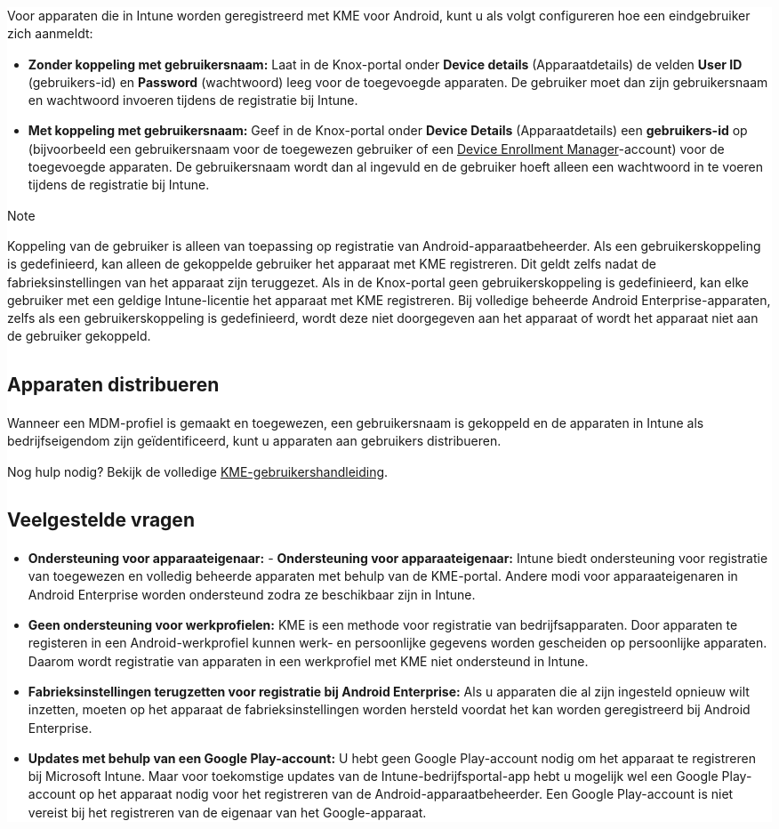 Voor apparaten die in Intune worden geregistreerd met KME voor Android, kunt u als volgt configureren hoe een eindgebruiker zich aanmeldt:

- **Zonder koppeling met gebruikersnaam:** Laat in de Knox-portal onder **Device details** (Apparaatdetails) de velden **User ID** (gebruikers-id) en **Password** (wachtwoord) leeg voor de toegevoegde apparaten. De gebruiker moet dan zijn gebruikersnaam en wachtwoord invoeren tijdens de registratie bij Intune.

- **Met koppeling met gebruikersnaam:** Geef in de Knox-portal onder **Device Details** (Apparaatdetails) een **gebruikers-id** op (bijvoorbeeld een gebruikersnaam voor de toegewezen gebruiker of een [Device Enrollment Manager](device-enrollment-manager-enroll.md)-account) voor de toegevoegde apparaten. De gebruikersnaam wordt dan al ingevuld en de gebruiker hoeft alleen een wachtwoord in te voeren tijdens de registratie bij Intune.

> [!NOTE]
>
>Koppeling van de gebruiker is alleen van toepassing op registratie van Android-apparaatbeheerder. Als een gebruikerskoppeling is gedefinieerd, kan alleen de gekoppelde gebruiker het apparaat met KME registreren. Dit geldt zelfs nadat de fabrieksinstellingen van het apparaat zijn teruggezet. Als in de Knox-portal geen gebruikerskoppeling is gedefinieerd, kan elke gebruiker met een geldige Intune-licentie het apparaat met KME registreren.
>Bij volledige beheerde Android Enterprise-apparaten, zelfs als een gebruikerskoppeling is gedefinieerd, wordt deze niet doorgegeven aan het apparaat of wordt het apparaat niet aan de gebruiker gekoppeld.
>

## <a name="distribute-devices"></a>Apparaten distribueren

Wanneer een MDM-profiel is gemaakt en toegewezen, een gebruikersnaam is gekoppeld en de apparaten in Intune als bedrijfseigendom zijn geïdentificeerd, kunt u apparaten aan gebruikers distribueren.

Nog hulp nodig? Bekijk de volledige [KME-gebruikershandleiding](https://docs.samsungknox.com/KME-Getting-Started/Content/get-started.htm).

## <a name="frequently-asked-questions"></a>Veelgestelde vragen

- **Ondersteuning voor apparaateigenaar:**  - **Ondersteuning voor apparaateigenaar:** Intune biedt ondersteuning voor registratie van toegewezen en volledig beheerde apparaten met behulp van de KME-portal. Andere modi voor apparaateigenaren in Android Enterprise worden ondersteund zodra ze beschikbaar zijn in Intune.

- **Geen ondersteuning voor werkprofielen:** KME is een methode voor registratie van bedrijfsapparaten. Door apparaten te registeren in een Android-werkprofiel kunnen werk- en persoonlijke gegevens worden gescheiden op persoonlijke apparaten. Daarom wordt registratie van apparaten in een werkprofiel met KME niet ondersteund in Intune.

- **Fabrieksinstellingen terugzetten voor registratie bij Android Enterprise:** Als u apparaten die al zijn ingesteld opnieuw wilt inzetten, moeten op het apparaat de fabrieksinstellingen worden hersteld voordat het kan worden geregistreerd bij Android Enterprise.

- **Updates met behulp van een Google Play-account:** U hebt geen Google Play-account nodig om het apparaat te registreren bij Microsoft Intune. Maar voor toekomstige updates van de Intune-bedrijfsportal-app hebt u mogelijk wel een Google Play-account op het apparaat nodig voor het registreren van de Android-apparaatbeheerder. Een Google Play-account is niet vereist bij het registreren van de eigenaar van het Google-apparaat.
